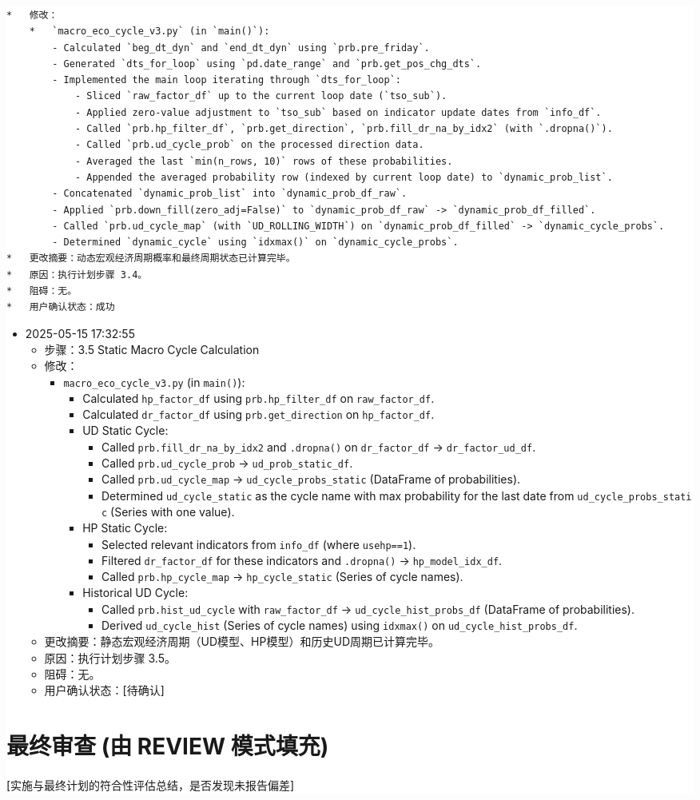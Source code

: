     *   修改：
        *   `macro_eco_cycle_v3.py` (in `main()`):
            - Calculated `beg_dt_dyn` and `end_dt_dyn` using `prb.pre_friday`.
            - Generated `dts_for_loop` using `pd.date_range` and `prb.get_pos_chg_dts`.
            - Implemented the main loop iterating through `dts_for_loop`:
                - Sliced `raw_factor_df` up to the current loop date (`tso_sub`).
                - Applied zero-value adjustment to `tso_sub` based on indicator update dates from `info_df`.
                - Called `prb.hp_filter_df`, `prb.get_direction`, `prb.fill_dr_na_by_idx2` (with `.dropna()`).
                - Called `prb.ud_cycle_prob` on the processed direction data.
                - Averaged the last `min(n_rows, 10)` rows of these probabilities.
                - Appended the averaged probability row (indexed by current loop date) to `dynamic_prob_list`.
            - Concatenated `dynamic_prob_list` into `dynamic_prob_df_raw`.
            - Applied `prb.down_fill(zero_adj=False)` to `dynamic_prob_df_raw` -> `dynamic_prob_df_filled`.
            - Called `prb.ud_cycle_map` (with `UD_ROLLING_WIDTH`) on `dynamic_prob_df_filled` -> `dynamic_cycle_probs`.
            - Determined `dynamic_cycle` using `idxmax()` on `dynamic_cycle_probs`.
    *   更改摘要：动态宏观经济周期概率和最终周期状态已计算完毕。
    *   原因：执行计划步骤 3.4。
    *   阻碍：无。
    *   用户确认状态：成功
*   2025-05-15 17:32:55
    *   步骤：3.5 Static Macro Cycle Calculation
    *   修改：
        *   `macro_eco_cycle_v3.py` (in `main()`):
            - Calculated `hp_factor_df` using `prb.hp_filter_df` on `raw_factor_df`.
            - Calculated `dr_factor_df` using `prb.get_direction` on `hp_factor_df`.
            - UD Static Cycle:
                - Called `prb.fill_dr_na_by_idx2` and `.dropna()` on `dr_factor_df` -> `dr_factor_ud_df`.
                - Called `prb.ud_cycle_prob` -> `ud_prob_static_df`.
                - Called `prb.ud_cycle_map` -> `ud_cycle_probs_static` (DataFrame of probabilities).
                - Determined `ud_cycle_static` as the cycle name with max probability for the last date from `ud_cycle_probs_static` (Series with one value).
            - HP Static Cycle:
                - Selected relevant indicators from `info_df` (where `usehp==1`).
                - Filtered `dr_factor_df` for these indicators and `.dropna()` -> `hp_model_idx_df`.
                - Called `prb.hp_cycle_map` -> `hp_cycle_static` (Series of cycle names).
            - Historical UD Cycle:
                - Called `prb.hist_ud_cycle` with `raw_factor_df` -> `ud_cycle_hist_probs_df` (DataFrame of probabilities).
                - Derived `ud_cycle_hist` (Series of cycle names) using `idxmax()` on `ud_cycle_hist_probs_df`.
    *   更改摘要：静态宏观经济周期（UD模型、HP模型）和历史UD周期已计算完毕。
    *   原因：执行计划步骤 3.5。
    *   阻碍：无。
    *   用户确认状态：[待确认]

# 最终审查 (由 REVIEW 模式填充)
[实施与最终计划的符合性评估总结，是否发现未报告偏差] 